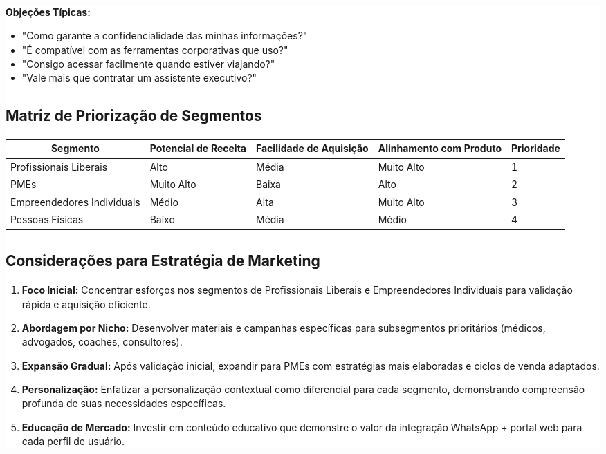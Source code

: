 **Objeções Típicas:**
- "Como garante a confidencialidade das minhas informações?"
- "É compatível com as ferramentas corporativas que uso?"
- "Consigo acessar facilmente quando estiver viajando?"
- "Vale mais que contratar um assistente executivo?"

## Matriz de Priorização de Segmentos

| Segmento | Potencial de Receita | Facilidade de Aquisição | Alinhamento com Produto | Prioridade |
|----------|----------------------|-------------------------|-------------------------|-----------|
| Profissionais Liberais | Alto | Média | Muito Alto | 1 |
| PMEs | Muito Alto | Baixa | Alto | 2 |
| Empreendedores Individuais | Médio | Alta | Muito Alto | 3 |
| Pessoas Físicas | Baixo | Média | Médio | 4 |

## Considerações para Estratégia de Marketing

1. **Foco Inicial:** Concentrar esforços nos segmentos de Profissionais Liberais e Empreendedores Individuais para validação rápida e aquisição eficiente.

2. **Abordagem por Nicho:** Desenvolver materiais e campanhas específicas para subsegmentos prioritários (médicos, advogados, coaches, consultores).

3. **Expansão Gradual:** Após validação inicial, expandir para PMEs com estratégias mais elaboradas e ciclos de venda adaptados.

4. **Personalização:** Enfatizar a personalização contextual como diferencial para cada segmento, demonstrando compreensão profunda de suas necessidades específicas.

5. **Educação de Mercado:** Investir em conteúdo educativo que demonstre o valor da integração WhatsApp + portal web para cada perfil de usuário.
